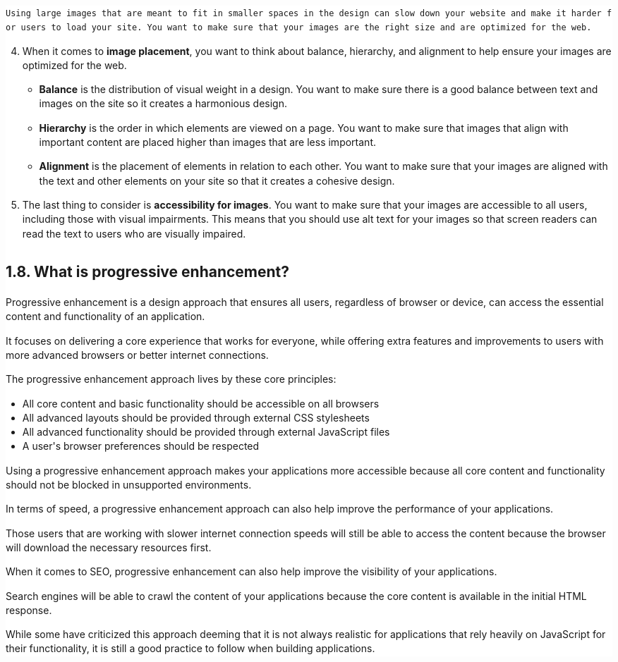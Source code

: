     Using large images that are meant to fit in smaller spaces in the design can slow down your website and make it harder for users to load your site. You want to make sure that your images are the right size and are optimized for the web.

4. When it comes to **image placement**, you want to think about balance, hierarchy, and alignment to help ensure your images are optimized for the web.

    - **Balance** is the distribution of visual weight in a design. You want to make sure there is a good balance between text and images on the site so it creates a harmonious design.

    - **Hierarchy** is the order in which elements are viewed on a page. You want to make sure that images that align with important content are placed higher than images that are less important.

    - **Alignment** is the placement of elements in relation to each other. You want to make sure that your images are aligned with the text and other elements on your site so that it creates a cohesive design.

5. The last thing to consider is **accessibility for images**. You want to make sure that your images are accessible to all users, including those with visual impairments. This means that you should use alt text for your images so that screen readers can read the text to users who are visually impaired.

## 1.8. What is progressive enhancement?

Progressive enhancement is a design approach that ensures all users, regardless of browser or device, can access the essential content and functionality of an application.

It focuses on delivering a core experience that works for everyone, while offering extra features and improvements to users with more advanced browsers or better internet connections.

The progressive enhancement approach lives by these core principles:

- All core content and basic functionality should be accessible on all browsers
- All advanced layouts should be provided through external CSS stylesheets
- All advanced functionality should be provided through external JavaScript files
- A user's browser preferences should be respected

Using a progressive enhancement approach makes your applications more accessible because all core content and functionality should not be blocked in unsupported environments.

In terms of speed, a progressive enhancement approach can also help improve the performance of your applications.

Those users that are working with slower internet connection speeds will still be able to access the content because the browser will download the necessary resources first.

When it comes to SEO, progressive enhancement can also help improve the visibility of your applications.

Search engines will be able to crawl the content of your applications because the core content is available in the initial HTML response.

While some have criticized this approach deeming that it is not always realistic for applications that rely heavily on JavaScript for their functionality, it is still a good practice to follow when building applications.

</div>